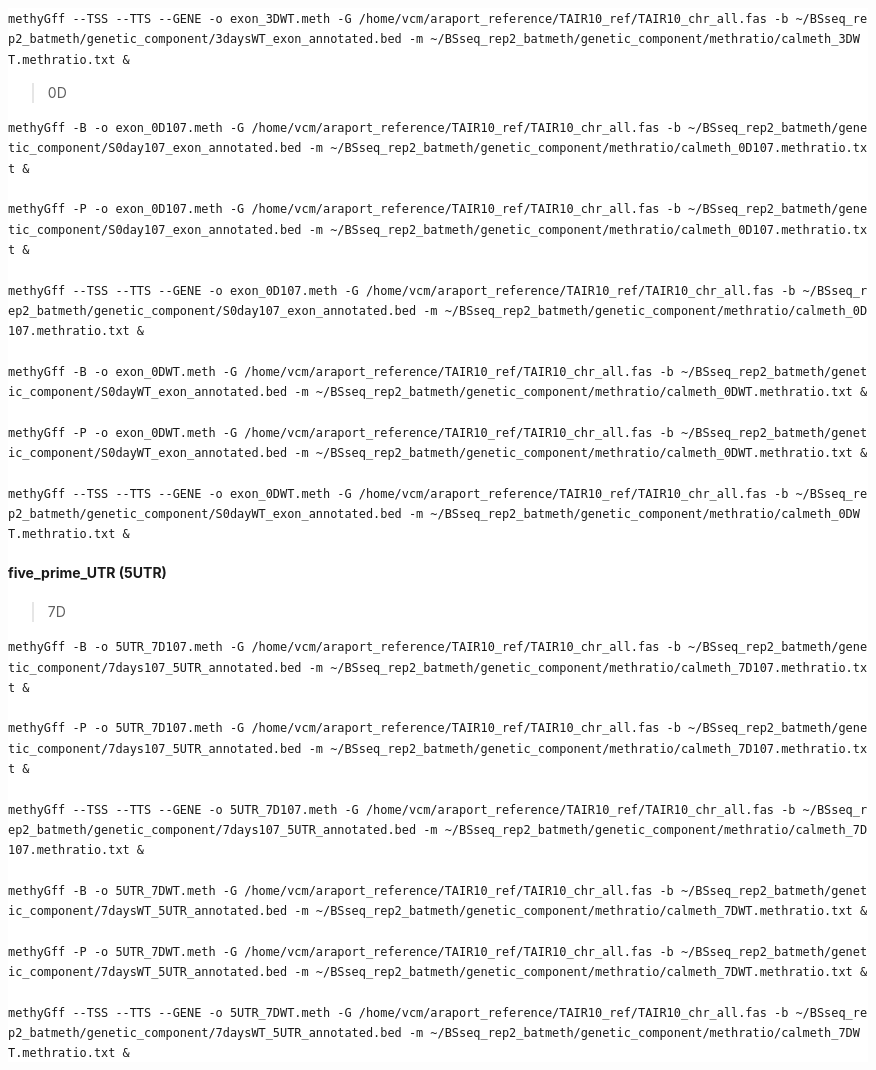 ```
methyGff --TSS --TTS --GENE -o exon_3DWT.meth -G /home/vcm/araport_reference/TAIR10_ref/TAIR10_chr_all.fas -b ~/BSseq_rep2_batmeth/genetic_component/3daysWT_exon_annotated.bed -m ~/BSseq_rep2_batmeth/genetic_component/methratio/calmeth_3DWT.methratio.txt &
```

> 0D
```
methyGff -B -o exon_0D107.meth -G /home/vcm/araport_reference/TAIR10_ref/TAIR10_chr_all.fas -b ~/BSseq_rep2_batmeth/genetic_component/S0day107_exon_annotated.bed -m ~/BSseq_rep2_batmeth/genetic_component/methratio/calmeth_0D107.methratio.txt &

methyGff -P -o exon_0D107.meth -G /home/vcm/araport_reference/TAIR10_ref/TAIR10_chr_all.fas -b ~/BSseq_rep2_batmeth/genetic_component/S0day107_exon_annotated.bed -m ~/BSseq_rep2_batmeth/genetic_component/methratio/calmeth_0D107.methratio.txt &

methyGff --TSS --TTS --GENE -o exon_0D107.meth -G /home/vcm/araport_reference/TAIR10_ref/TAIR10_chr_all.fas -b ~/BSseq_rep2_batmeth/genetic_component/S0day107_exon_annotated.bed -m ~/BSseq_rep2_batmeth/genetic_component/methratio/calmeth_0D107.methratio.txt &

methyGff -B -o exon_0DWT.meth -G /home/vcm/araport_reference/TAIR10_ref/TAIR10_chr_all.fas -b ~/BSseq_rep2_batmeth/genetic_component/S0dayWT_exon_annotated.bed -m ~/BSseq_rep2_batmeth/genetic_component/methratio/calmeth_0DWT.methratio.txt &

methyGff -P -o exon_0DWT.meth -G /home/vcm/araport_reference/TAIR10_ref/TAIR10_chr_all.fas -b ~/BSseq_rep2_batmeth/genetic_component/S0dayWT_exon_annotated.bed -m ~/BSseq_rep2_batmeth/genetic_component/methratio/calmeth_0DWT.methratio.txt &

methyGff --TSS --TTS --GENE -o exon_0DWT.meth -G /home/vcm/araport_reference/TAIR10_ref/TAIR10_chr_all.fas -b ~/BSseq_rep2_batmeth/genetic_component/S0dayWT_exon_annotated.bed -m ~/BSseq_rep2_batmeth/genetic_component/methratio/calmeth_0DWT.methratio.txt &
```

#### five_prime_UTR (5UTR)
> 7D
```
methyGff -B -o 5UTR_7D107.meth -G /home/vcm/araport_reference/TAIR10_ref/TAIR10_chr_all.fas -b ~/BSseq_rep2_batmeth/genetic_component/7days107_5UTR_annotated.bed -m ~/BSseq_rep2_batmeth/genetic_component/methratio/calmeth_7D107.methratio.txt &

methyGff -P -o 5UTR_7D107.meth -G /home/vcm/araport_reference/TAIR10_ref/TAIR10_chr_all.fas -b ~/BSseq_rep2_batmeth/genetic_component/7days107_5UTR_annotated.bed -m ~/BSseq_rep2_batmeth/genetic_component/methratio/calmeth_7D107.methratio.txt &

methyGff --TSS --TTS --GENE -o 5UTR_7D107.meth -G /home/vcm/araport_reference/TAIR10_ref/TAIR10_chr_all.fas -b ~/BSseq_rep2_batmeth/genetic_component/7days107_5UTR_annotated.bed -m ~/BSseq_rep2_batmeth/genetic_component/methratio/calmeth_7D107.methratio.txt &

methyGff -B -o 5UTR_7DWT.meth -G /home/vcm/araport_reference/TAIR10_ref/TAIR10_chr_all.fas -b ~/BSseq_rep2_batmeth/genetic_component/7daysWT_5UTR_annotated.bed -m ~/BSseq_rep2_batmeth/genetic_component/methratio/calmeth_7DWT.methratio.txt &

methyGff -P -o 5UTR_7DWT.meth -G /home/vcm/araport_reference/TAIR10_ref/TAIR10_chr_all.fas -b ~/BSseq_rep2_batmeth/genetic_component/7daysWT_5UTR_annotated.bed -m ~/BSseq_rep2_batmeth/genetic_component/methratio/calmeth_7DWT.methratio.txt &

methyGff --TSS --TTS --GENE -o 5UTR_7DWT.meth -G /home/vcm/araport_reference/TAIR10_ref/TAIR10_chr_all.fas -b ~/BSseq_rep2_batmeth/genetic_component/7daysWT_5UTR_annotated.bed -m ~/BSseq_rep2_batmeth/genetic_component/methratio/calmeth_7DWT.methratio.txt &
```
